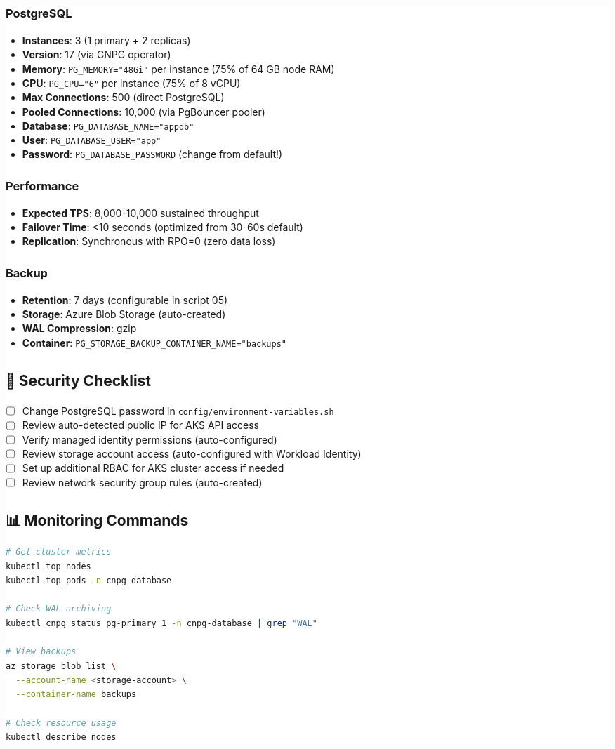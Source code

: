 ### PostgreSQL
- **Instances**: 3 (1 primary + 2 replicas)
- **Version**: 17 (via CNPG operator)
- **Memory**: `PG_MEMORY="48Gi"` per instance (75% of 64 GB node RAM)
- **CPU**: `PG_CPU="6"` per instance (75% of 8 vCPU)
- **Max Connections**: 500 (direct PostgreSQL)
- **Pooled Connections**: 10,000 (via PgBouncer pooler)
- **Database**: `PG_DATABASE_NAME="appdb"`
- **User**: `PG_DATABASE_USER="app"`
- **Password**: `PG_DATABASE_PASSWORD` (change from default!)

### Performance
- **Expected TPS**: 8,000-10,000 sustained throughput
- **Failover Time**: <10 seconds (optimized from 30-60s default)
- **Replication**: Synchronous with RPO=0 (zero data loss)

### Backup
- **Retention**: 7 days (configurable in script 05)
- **Storage**: Azure Blob Storage (auto-created)
- **WAL Compression**: gzip
- **Container**: `PG_STORAGE_BACKUP_CONTAINER_NAME="backups"`

## 🔐 Security Checklist

- [ ] Change PostgreSQL password in `config/environment-variables.sh`
- [ ] Review auto-detected public IP for AKS API access
- [ ] Verify managed identity permissions (auto-configured)
- [ ] Review storage account access (auto-configured with Workload Identity)
- [ ] Set up additional RBAC for AKS cluster access if needed
- [ ] Review network security group rules (auto-created)

## 📊 Monitoring Commands

```bash
# Get cluster metrics
kubectl top nodes
kubectl top pods -n cnpg-database

# Check WAL archiving
kubectl cnpg status pg-primary 1 -n cnpg-database | grep "WAL"

# View backups
az storage blob list \
  --account-name <storage-account> \
  --container-name backups

# Check resource usage
kubectl describe nodes
```
